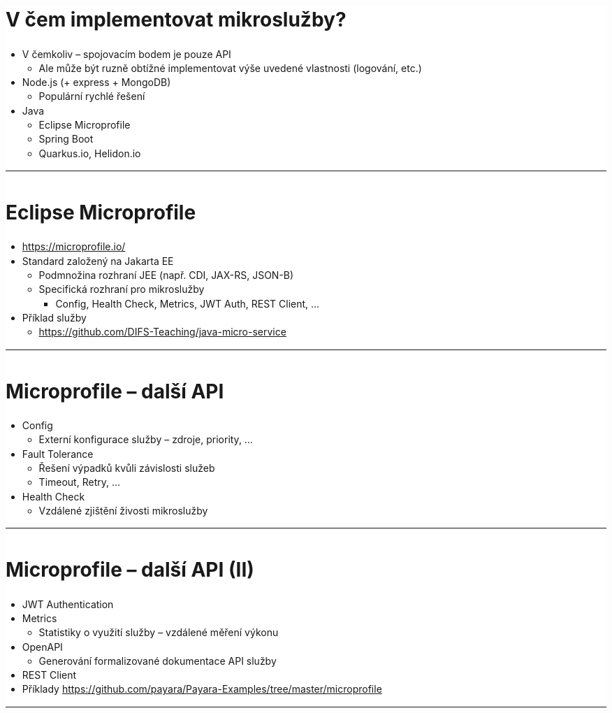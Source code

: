 
# V čem implementovat mikroslužby?
- V čemkoliv – spojovacím bodem je pouze API
	- Ale může být ruzně obtížné implementovat výše uvedené vlastnosti (logování, etc.)
- Node.js (+ express + MongoDB)
	- Populární rychlé řešení
- Java
	- Eclipse Microprofile
	- Spring Boot
	- Quarkus.io, Helidon.io

---

# Eclipse Microprofile
- https://microprofile.io/ 
- Standard založený na Jakarta EE
	- Podmnožina rozhraní JEE (např. CDI, JAX-RS, JSON-B)
	- Specifická rozhraní pro mikroslužby
		- Config, Health Check, Metrics, JWT Auth, REST Client, …
- Příklad služby
	- https://github.com/DIFS-Teaching/java-micro-service 

---

# Microprofile – další API
- Config
	- Externí konfigurace služby – zdroje, priority, …
- Fault Tolerance
	- Řešení výpadků kvůli závislosti služeb
	- Timeout, Retry, …
- Health Check
	- Vzdálené zjištění živosti mikroslužby

---

# Microprofile – další API (II)
- JWT Authentication
- Metrics
	- Statistiky o využití služby – vzdálené měření výkonu
- OpenAPI
	- Generování formalizované dokumentace API služby
- REST Client
- Příklady
https://github.com/payara/Payara-Examples/tree/master/microprofile 


---
